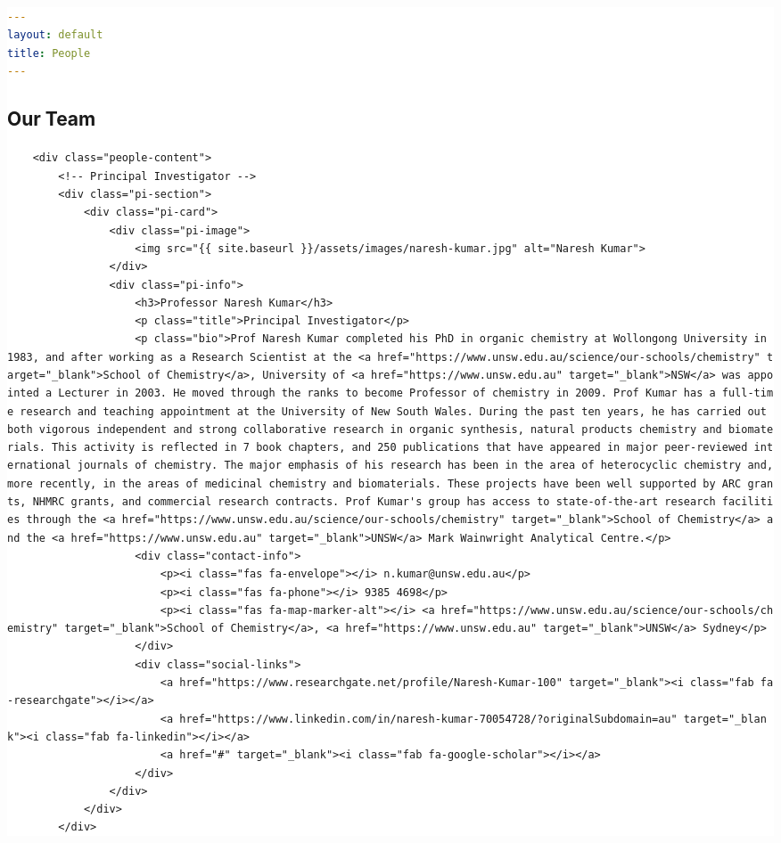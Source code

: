 ```yaml
---
layout: default
title: People
---
```


<section class="section">
    <div class="container">
        <div class="section-title">
            <h2>Our Team</h2>
        </div>

        <div class="people-content">
            <!-- Principal Investigator -->
            <div class="pi-section">
                <div class="pi-card">
                    <div class="pi-image">
                        <img src="{{ site.baseurl }}/assets/images/naresh-kumar.jpg" alt="Naresh Kumar">
                    </div>
                    <div class="pi-info">
                        <h3>Professor Naresh Kumar</h3>
                        <p class="title">Principal Investigator</p>
                        <p class="bio">Prof Naresh Kumar completed his PhD in organic chemistry at Wollongong University in 1983, and after working as a Research Scientist at the <a href="https://www.unsw.edu.au/science/our-schools/chemistry" target="_blank">School of Chemistry</a>, University of <a href="https://www.unsw.edu.au" target="_blank">NSW</a> was appointed a Lecturer in 2003. He moved through the ranks to become Professor of chemistry in 2009. Prof Kumar has a full-time research and teaching appointment at the University of New South Wales. During the past ten years, he has carried out both vigorous independent and strong collaborative research in organic synthesis, natural products chemistry and biomaterials. This activity is reflected in 7 book chapters, and 250 publications that have appeared in major peer-reviewed international journals of chemistry. The major emphasis of his research has been in the area of heterocyclic chemistry and, more recently, in the areas of medicinal chemistry and biomaterials. These projects have been well supported by ARC grants, NHMRC grants, and commercial research contracts. Prof Kumar's group has access to state-of-the-art research facilities through the <a href="https://www.unsw.edu.au/science/our-schools/chemistry" target="_blank">School of Chemistry</a> and the <a href="https://www.unsw.edu.au" target="_blank">UNSW</a> Mark Wainwright Analytical Centre.</p>
                        <div class="contact-info">
                            <p><i class="fas fa-envelope"></i> n.kumar@unsw.edu.au</p>
                            <p><i class="fas fa-phone"></i> 9385 4698</p>
                            <p><i class="fas fa-map-marker-alt"></i> <a href="https://www.unsw.edu.au/science/our-schools/chemistry" target="_blank">School of Chemistry</a>, <a href="https://www.unsw.edu.au" target="_blank">UNSW</a> Sydney</p>
                        </div>
                        <div class="social-links">
                            <a href="https://www.researchgate.net/profile/Naresh-Kumar-100" target="_blank"><i class="fab fa-researchgate"></i></a>
                            <a href="https://www.linkedin.com/in/naresh-kumar-70054728/?originalSubdomain=au" target="_blank"><i class="fab fa-linkedin"></i></a>
                            <a href="#" target="_blank"><i class="fab fa-google-scholar"></i></a>
                        </div>
                    </div>
                </div>
            </div>
